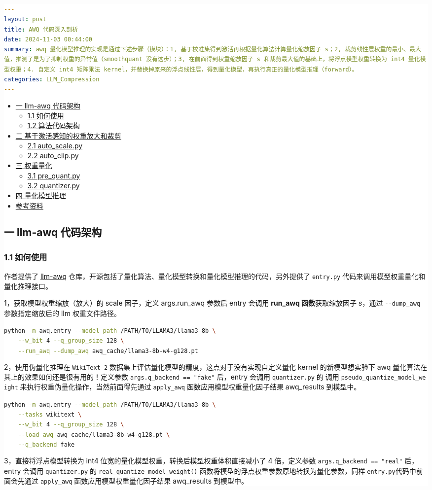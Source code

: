 ```yaml
---
layout: post
title: AWQ 代码深入剖析
date: 2024-11-03 00:44:00
summary: awq 量化模型推理的实现是通过下述步骤（模块）：1, 基于校准集得到激活再根据量化算法计算量化缩放因子 s；2, 裁剪线性层权重的最小、最大值，推测了是为了抑制权重的异常值（smoothquant 没有这步）；3, 在前面得到权重缩放因子 s 和裁剪最大值的基础上，将浮点模型权重转换为 int4 量化模型权重；4. 自定义 int4 矩阵乘法 kernel，并替换掉原来的浮点线性层，得到量化模型，再执行真正的量化模型推理（forward）。
categories: LLM_Compression
---
```


- [一 llm-awq 代码架构](#一-llm-awq-代码架构)
  - [1.1 如何使用](#11-如何使用)
  - [1.2 算法代码架构](#12-算法代码架构)
- [二 基于激活感知的权重放大和裁剪](#二-基于激活感知的权重放大和裁剪)
  - [2.1 auto\_scale.py](#21-auto_scalepy)
  - [2.2 auto\_clip.py](#22-auto_clippy)
- [三 权重量化](#三-权重量化)
  - [3.1 pre\_quant.py](#31-pre_quantpy)
  - [3.2 quantizer.py](#32-quantizerpy)
- [四 量化模型推理](#四-量化模型推理)
- [参考资料](#参考资料)

## 一 llm-awq 代码架构

### 1.1 如何使用

作者提供了 [llm-awq](https://github.com/mit-han-lab/llm-awq) 仓库，开源包括了量化算法、量化模型转换和量化模型推理的代码，另外提供了 `entry.py` 代码来调用模型权重量化和量化推理接口。

1，获取模型权重缩放（放大）的 scale 因子，定义 args.run_awq 参数后 entry 会调用 **run_awq 函数**获取缩放因子 $s$，通过 `--dump_awq` 参数指定缩放后的 llm 权重文件路径。

```bash
python -m awq.entry --model_path /PATH/TO/LLAMA3/llama3-8b \
    --w_bit 4 --q_group_size 128 \
    --run_awq --dump_awq awq_cache/llama3-8b-w4-g128.pt
```

2，使用伪量化推理在 `WikiText-2` 数据集上评估量化模型的精度，这点对于没有实现自定义量化 kernel 的新模型想实验下 awq 量化算法在其上的效果如何还是很有用的！定义参数 `args.q_backend == "fake"` 后，entry 会调用 `quantizer.py` 的 调用 `pseudo_quantize_model_weight` 来执行权重伪量化操作，当然前面得先通过 `apply_awq` 函数应用模型权重量化因子结果 awq_results 到模型中。

```bash
python -m awq.entry --model_path /PATH/TO/LLAMA3/llama3-8b \
    --tasks wikitext \
    --w_bit 4 --q_group_size 128 \
    --load_awq awq_cache/llama3-8b-w4-g128.pt \
    --q_backend fake
```

3，直接将浮点模型转换为 int4 位宽的量化模型权重，转换后模型权重体积直接减小了 4 倍，定义参数 `args.q_backend == "real"` 后，entry 会调用 `quantizer.py` 的 `real_quantize_model_weight()` 函数将模型的浮点权重参数原地转换为量化参数，同样 `entry.py`代码中前面会先通过 `apply_awq` 函数应用模型权重量化因子结果 awq_results 到模型中。
